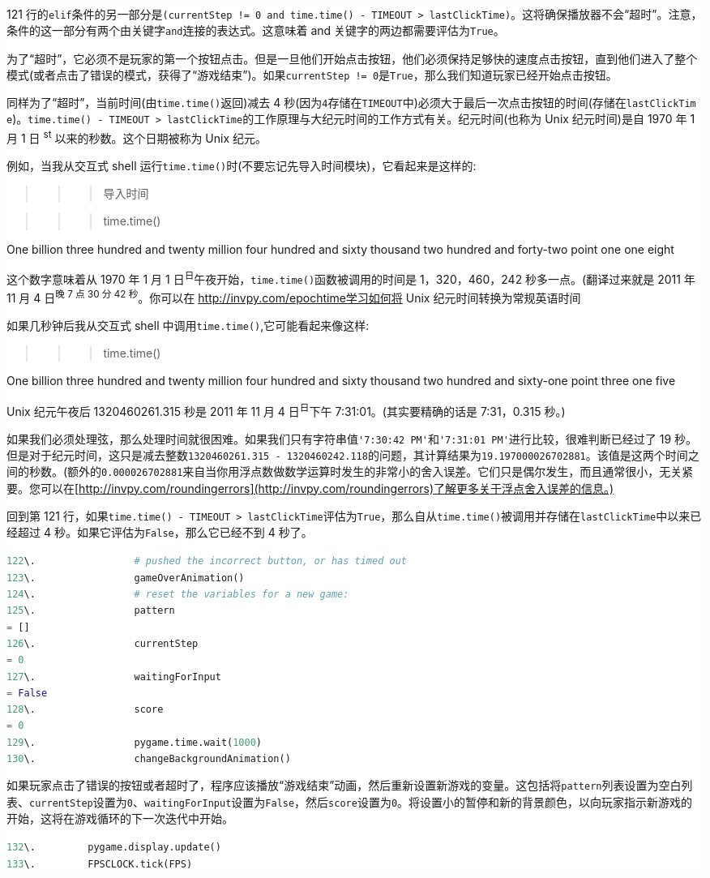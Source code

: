 121 行的`elif`条件的另一部分是`(currentStep != 0 and time.time() - TIMEOUT > lastClickTime)`。这将确保播放器不会“超时”。注意，条件的这一部分有两个由关键字`and`连接的表达式。这意味着 and 关键字的两边都需要评估为`True`。

为了“超时”，它必须不是玩家的第一个按钮点击。但是一旦他们开始点击按钮，他们必须保持足够快的速度点击按钮，直到他们进入了整个模式(或者点击了错误的模式，获得了“游戏结束”)。如果`currentStep != 0`是`True`，那么我们知道玩家已经开始点击按钮。

同样为了“超时”，当前时间(由`time.time()`返回)减去 4 秒(因为`4`存储在`TIMEOUT`中)必须大于最后一次点击按钮的时间(存储在`lastClickTime`)。`time.time() - TIMEOUT > lastClickTime`的工作原理与大纪元时间的工作方式有关。纪元时间(也称为 Unix 纪元时间)是自 1970 年 1 月 1 日 <sup>st</sup> 以来的秒数。这个日期被称为 Unix 纪元。

例如，当我从交互式 shell 运行`time.time()`时(不要忘记先导入时间模块)，它看起来是这样的:

>>>导入时间

> > > time.time()

One billion three hundred and twenty million four hundred and sixty thousand two hundred and forty-two point one one eight

这个数字意味着从 1970 年 1 月 1 日<sup>日</sup>午夜开始，`time.time()`函数被调用的时间是 1，320，460，242 秒多一点。(翻译过来就是 2011 年 11 月 4 日<sup>晚 7 点 30 分 42 秒</sup>。你可以在 http://invpy.com/epochtime学习如何将 Unix 纪元时间转换为常规英语时间

如果几秒钟后我从交互式 shell 中调用`time.time()`,它可能看起来像这样:

> > > time.time()

One billion three hundred and twenty million four hundred and sixty thousand two hundred and sixty-one point three one five

Unix 纪元午夜后 1320460261.315 秒是 2011 年 11 月 4 日<sup>日</sup>下午 7:31:01。(其实要精确的话是 7:31，0.315 秒。)

如果我们必须处理弦，那么处理时间就很困难。如果我们只有字符串值`'7:30:42 PM'`和`'7:31:01 PM'`进行比较，很难判断已经过了 19 秒。但是对于纪元时间，这只是减去整数`1320460261.315 - 1320460242.118`的问题，其计算结果为`19.197000026702881`。该值是这两个时间之间的秒数。(额外的`0.000026702881`来自当你用浮点数做数学运算时发生的非常小的舍入误差。它们只是偶尔发生，而且通常很小，无关紧要。您可以在[http://invpy.com/roundingerrors](http://invpy.com/roundingerrors)了解更多关于浮点舍入误差的信息。)

回到第 121 行，如果`time.time() - TIMEOUT > lastClickTime`评估为`True`，那么自从`time.time()`被调用并存储在`lastClickTime`中以来已经超过 4 秒。如果它评估为`False`，那么它已经不到 4 秒了。

```py
122\.                 # pushed the incorrect button, or has timed out
123\.                 gameOverAnimation()
124\.                 # reset the variables for a new game:
125\.                 pattern
= []
126\.                 currentStep
= 0
127\.                 waitingForInput
= False
128\.                 score
= 0
129\.                 pygame.time.wait(1000)
130\.                 changeBackgroundAnimation()
```

如果玩家点击了错误的按钮或者超时了，程序应该播放“游戏结束”动画，然后重新设置新游戏的变量。这包括将`pattern`列表设置为空白列表、`currentStep`设置为`0`、`waitingForInput`设置为`False`，然后`score`设置为`0`。将设置小的暂停和新的背景颜色，以向玩家指示新游戏的开始，这将在游戏循环的下一次迭代中开始。

```py
132\.         pygame.display.update()
133\.         FPSCLOCK.tick(FPS)
```
